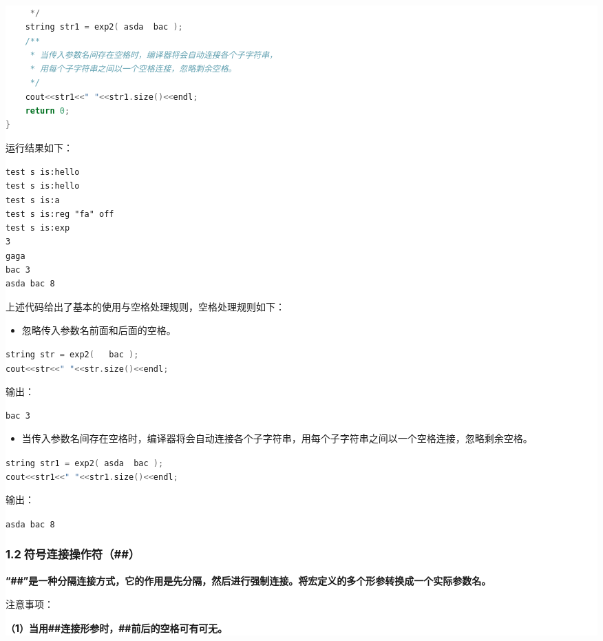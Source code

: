 ```c++
     */
    string str1 = exp2( asda  bac );
    /**
     * 当传入参数名间存在空格时，编译器将会自动连接各个子字符串，
     * 用每个子字符串之间以一个空格连接，忽略剩余空格。
     */
    cout<<str1<<" "<<str1.size()<<endl;
    return 0;
}
```
运行结果如下：
```text
test s is:hello
test s is:hello
test s is:a
test s is:reg "fa" off
test s is:exp
3
gaga
bac 3
asda bac 8
```

上述代码给出了基本的使用与空格处理规则，空格处理规则如下：

- 忽略传入参数名前面和后面的空格。

```c++
string str = exp2(   bac );
cout<<str<<" "<<str.size()<<endl;
```

输出：

```
bac 3
```

- 当传入参数名间存在空格时，编译器将会自动连接各个子字符串，用每个子字符串之间以一个空格连接，忽略剩余空格。

```c++
string str1 = exp2( asda  bac );
cout<<str1<<" "<<str1.size()<<endl;
```

输出：

```
asda bac 8
```

### 1.2 符号连接操作符（##）

**“##”是一种分隔连接方式，它的作用是先分隔，然后进行强制连接。将宏定义的多个形参转换成一个实际参数名。**

注意事项：

**（1）当用##连接形参时，##前后的空格可有可无。**

